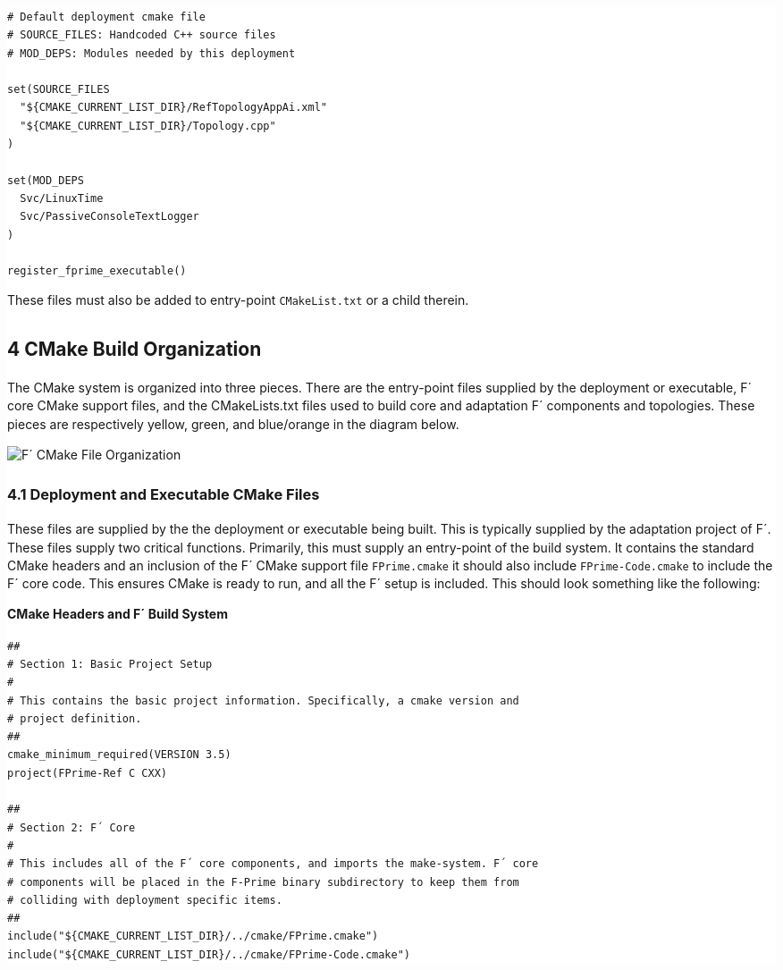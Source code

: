 ```
# Default deployment cmake file
# SOURCE_FILES: Handcoded C++ source files
# MOD_DEPS: Modules needed by this deployment

set(SOURCE_FILES
  "${CMAKE_CURRENT_LIST_DIR}/RefTopologyAppAi.xml"
  "${CMAKE_CURRENT_LIST_DIR}/Topology.cpp"
)

set(MOD_DEPS
  Svc/LinuxTime
  Svc/PassiveConsoleTextLogger
)

register_fprime_executable()
```

These files must also be added to entry-point `CMakeList.txt` or a child therein.

## 4 CMake Build Organization

The CMake system is organized into three pieces. There are the entry-point files supplied by the
deployment or executable, F´ core CMake support files, and the CMakeLists.txt files used to build
core and adaptation F´ components and topologies. These pieces are respectively yellow, green, and
blue/orange in the diagram below.

![F´ CMake File Organization](img/CMake%20File%20Organization.png "F´ CMake File Organization")

### 4.1 Deployment and Executable CMake Files

These files are supplied by the the deployment or executable being built. This is typically supplied
by the adaptation project of F´. These files supply two critical functions. Primarily, this must
supply an entry-point of the build system. It contains the standard CMake headers and an inclusion
of the F´ CMake support file `FPrime.cmake` it should also include `FPrime-Code.cmake` to include
the F´ core code. This ensures CMake is ready to run, and all the F´ setup is included.
This should look something like the following:

**CMake Headers and F´ Build System**

```
##
# Section 1: Basic Project Setup
#
# This contains the basic project information. Specifically, a cmake version and
# project definition.
##
cmake_minimum_required(VERSION 3.5)
project(FPrime-Ref C CXX)

##
# Section 2: F´ Core
#
# This includes all of the F´ core components, and imports the make-system. F´ core
# components will be placed in the F-Prime binary subdirectory to keep them from
# colliding with deployment specific items.
##
include("${CMAKE_CURRENT_LIST_DIR}/../cmake/FPrime.cmake")
include("${CMAKE_CURRENT_LIST_DIR}/../cmake/FPrime-Code.cmake")
```
